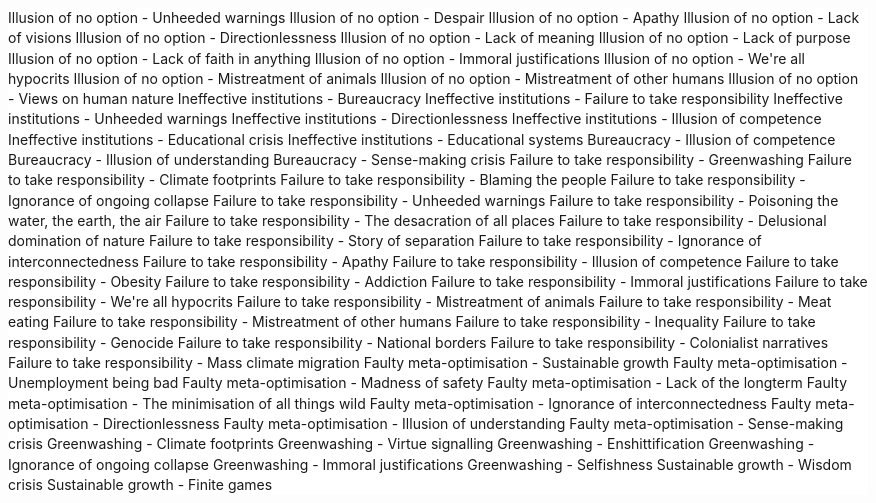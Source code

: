 Illusion of no option - Unheeded warnings
Illusion of no option - Despair
Illusion of no option - Apathy
Illusion of no option - Lack of visions
Illusion of no option - Directionlessness
Illusion of no option - Lack of meaning
Illusion of no option - Lack of purpose
Illusion of no option - Lack of faith in anything
Illusion of no option - Immoral justifications
Illusion of no option - We're all hypocrits
Illusion of no option - Mistreatment of animals
Illusion of no option - Mistreatment of other humans
Illusion of no option - Views on human nature
Ineffective institutions - Bureaucracy
Ineffective institutions - Failure to take responsibility
Ineffective institutions - Unheeded warnings
Ineffective institutions - Directionlessness
Ineffective institutions - Illusion of competence
Ineffective institutions - Educational crisis
Ineffective institutions - Educational systems
Bureaucracy - Illusion of competence
Bureaucracy - Illusion of understanding
Bureaucracy - Sense-making crisis
Failure to take responsibility - Greenwashing
Failure to take responsibility - Climate footprints
Failure to take responsibility - Blaming the people
Failure to take responsibility - Ignorance of ongoing collapse
Failure to take responsibility - Unheeded warnings
Failure to take responsibility - Poisoning the water, the earth, the air
Failure to take responsibility - The desacration of all places
Failure to take responsibility - Delusional domination of nature
Failure to take responsibility - Story of separation
Failure to take responsibility - Ignorance of interconnectedness
Failure to take responsibility - Apathy
Failure to take responsibility - Illusion of competence
Failure to take responsibility - Obesity
Failure to take responsibility - Addiction
Failure to take responsibility - Immoral justifications
Failure to take responsibility - We're all hypocrits
Failure to take responsibility - Mistreatment of animals
Failure to take responsibility - Meat eating
Failure to take responsibility - Mistreatment of other humans
Failure to take responsibility - Inequality
Failure to take responsibility - Genocide
Failure to take responsibility - National borders
Failure to take responsibility - Colonialist narratives
Failure to take responsibility - Mass climate migration
Faulty meta-optimisation - Sustainable growth
Faulty meta-optimisation - Unemployment being bad
Faulty meta-optimisation - Madness of safety
Faulty meta-optimisation - Lack of the longterm
Faulty meta-optimisation - The minimisation of all things wild
Faulty meta-optimisation - Ignorance of interconnectedness
Faulty meta-optimisation - Directionlessness
Faulty meta-optimisation - Illusion of understanding
Faulty meta-optimisation - Sense-making crisis
Greenwashing - Climate footprints
Greenwashing - Virtue signalling
Greenwashing - Enshittification
Greenwashing - Ignorance of ongoing collapse
Greenwashing - Immoral justifications
Greenwashing - Selfishness
Sustainable growth - Wisdom crisis
Sustainable growth - Finite games